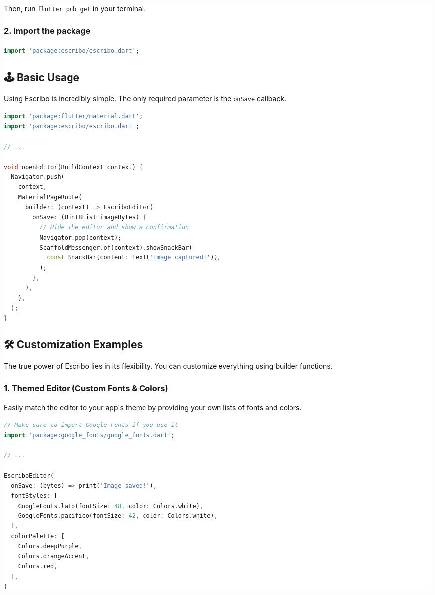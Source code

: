 Then, run `flutter pub get` in your terminal.

### 2. Import the package

```dart
import 'package:escribo/escribo.dart';
```

## 🕹️ Basic Usage

Using Escribo is incredibly simple. The only required parameter is the `onSave` callback.

```dart
import 'package:flutter/material.dart';
import 'package:escribo/escribo.dart';

// ...

void openEditor(BuildContext context) {
  Navigator.push(
    context,
    MaterialPageRoute(
      builder: (context) => EscriboEditor(
        onSave: (Uint8List imageBytes) {
          // Hide the editor and show a confirmation
          Navigator.pop(context);
          ScaffoldMessenger.of(context).showSnackBar(
            const SnackBar(content: Text('Image captured!')),
          );
        },
      ),
    ),
  );
}
```

## 🛠️ Customization Examples

The true power of Escribo lies in its flexibility. You can customize everything using builder functions.

### 1. Themed Editor (Custom Fonts & Colors)

Easily match the editor to your app's theme by providing your own lists of fonts and colors.

```dart
// Make sure to import Google Fonts if you use it
import 'package:google_fonts/google_fonts.dart';

// ...

EscriboEditor(
  onSave: (bytes) => print('Image saved!'),
  fontStyles: [
    GoogleFonts.lato(fontSize: 48, color: Colors.white),
    GoogleFonts.pacifico(fontSize: 42, color: Colors.white),
  ],
  colorPalette: [
    Colors.deepPurple,
    Colors.orangeAccent,
    Colors.red,
  ],
)
```
